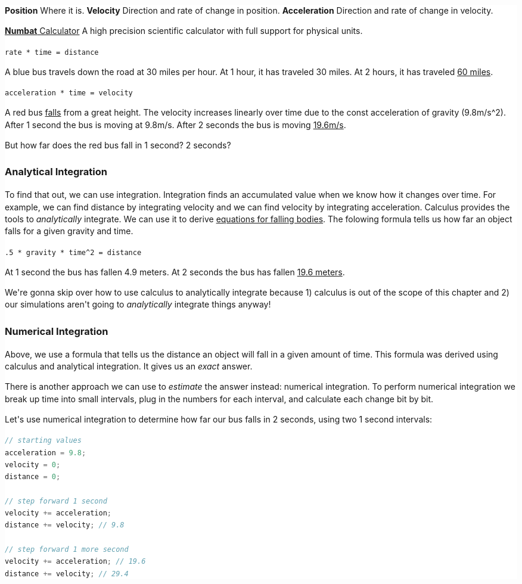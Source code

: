 **Position** Where it is.
**Velocity** Direction and rate of change in position.
**Acceleration** Direction and rate of change in velocity.

<div class="sidebar link-box">

[**Numbat** Calculator](https://numbat.dev/?q=2+inches+*+2+inches+*+1+inch+-%3E+cups%E2%8F%8E)
A high precision scientific calculator with full support for physical units.

</div>

`rate * time = distance`

A blue bus travels down the road at 30 miles per hour. At 1 hour, it has traveled 30 miles. At 2 hours, it has traveled [60 miles](https://numbat.dev/?q=30+m%2Fh+*+2+h%E2%8F%8E).

`acceleration * time = velocity`

A red bus [falls](https://en.wikipedia.org/wiki/Equations_for_a_falling_body?useskin=vector) from a great height. The velocity increases linearly over time due to the const acceleration of gravity (9.8m/s^2). After 1 second the bus is moving at 9.8m/s. After 2 seconds the bus is moving [19.6m/s](https://numbat.dev/?q=9.8m%2Fs%5E2+*+2s%E2%8F%8E).

But how far does the red bus fall in 1 second? 2 seconds?

### Analytical Integration

To find that out, we can use integration. Integration finds an accumulated value when we know how it changes over time. For example, we can find distance by integrating velocity and we can find velocity by integrating acceleration. Calculus provides the tools to _analytically_ integrate. We can use it to derive [equations for falling bodies](https://en.wikipedia.org/wiki/Equations_for_a_falling_body?useskin=vector). The folowing formula tells us how far an object falls for a given gravity and time.

`.5 * gravity * time^2 = distance`

At 1 second the bus has fallen 4.9 meters. At 2 seconds the bus has fallen [19.6 meters](https://numbat.dev/?q=.5+*+gravity+*+%282+seconds%29%5E2%E2%8F%8E).

We're gonna skip over how to use calculus to analytically integrate because 1) calculus is out of the scope of this chapter and 2) our simulations aren't going to _analytically_ integrate things anyway!

### Numerical Integration

Above, we use a formula that tells us the distance an object will fall in a given amount of time. This formula was derived using calculus and analytical integration. It gives us an _exact_ answer.

There is another approach we can use to _estimate_ the answer instead: numerical integration. To perform numerical integration we break up time into small intervals, plug in the numbers for each interval, and calculate each change bit by bit.

Let's use numerical integration to determine how far our bus falls in 2 seconds, using two 1 second intervals:

```js
// starting values
acceleration = 9.8;
velocity = 0;
distance = 0;

// step forward 1 second
velocity += acceleration;
distance += velocity; // 9.8

// step forward 1 more second
velocity += acceleration; // 19.6
distance += velocity; // 29.4
```
